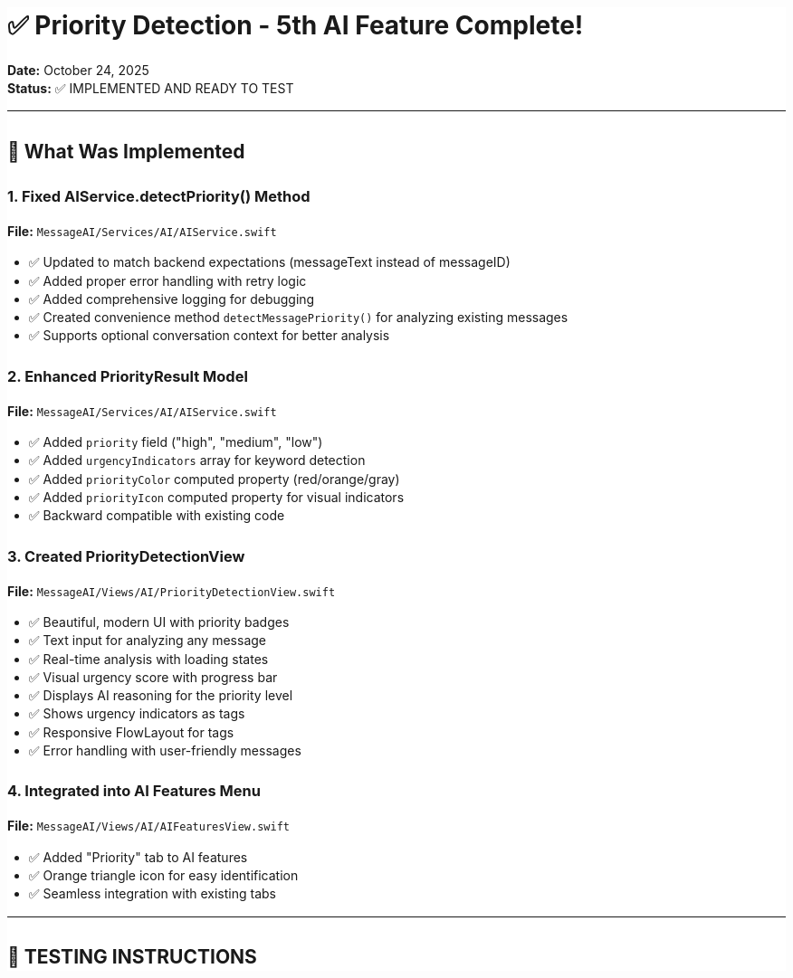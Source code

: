 # ✅ Priority Detection - 5th AI Feature Complete!

**Date:** October 24, 2025  
**Status:** ✅ IMPLEMENTED AND READY TO TEST

---

## 🎉 What Was Implemented

### 1. Fixed AIService.detectPriority() Method
**File:** `MessageAI/Services/AI/AIService.swift`

- ✅ Updated to match backend expectations (messageText instead of messageID)
- ✅ Added proper error handling with retry logic
- ✅ Added comprehensive logging for debugging
- ✅ Created convenience method `detectMessagePriority()` for analyzing existing messages
- ✅ Supports optional conversation context for better analysis

### 2. Enhanced PriorityResult Model
**File:** `MessageAI/Services/AI/AIService.swift`

- ✅ Added `priority` field ("high", "medium", "low")
- ✅ Added `urgencyIndicators` array for keyword detection
- ✅ Added `priorityColor` computed property (red/orange/gray)
- ✅ Added `priorityIcon` computed property for visual indicators
- ✅ Backward compatible with existing code

### 3. Created PriorityDetectionView
**File:** `MessageAI/Views/AI/PriorityDetectionView.swift`

- ✅ Beautiful, modern UI with priority badges
- ✅ Text input for analyzing any message
- ✅ Real-time analysis with loading states
- ✅ Visual urgency score with progress bar
- ✅ Displays AI reasoning for the priority level
- ✅ Shows urgency indicators as tags
- ✅ Responsive FlowLayout for tags
- ✅ Error handling with user-friendly messages

### 4. Integrated into AI Features Menu
**File:** `MessageAI/Views/AI/AIFeaturesView.swift`

- ✅ Added "Priority" tab to AI features
- ✅ Orange triangle icon for easy identification
- ✅ Seamless integration with existing tabs

---

## 🧪 TESTING INSTRUCTIONS
